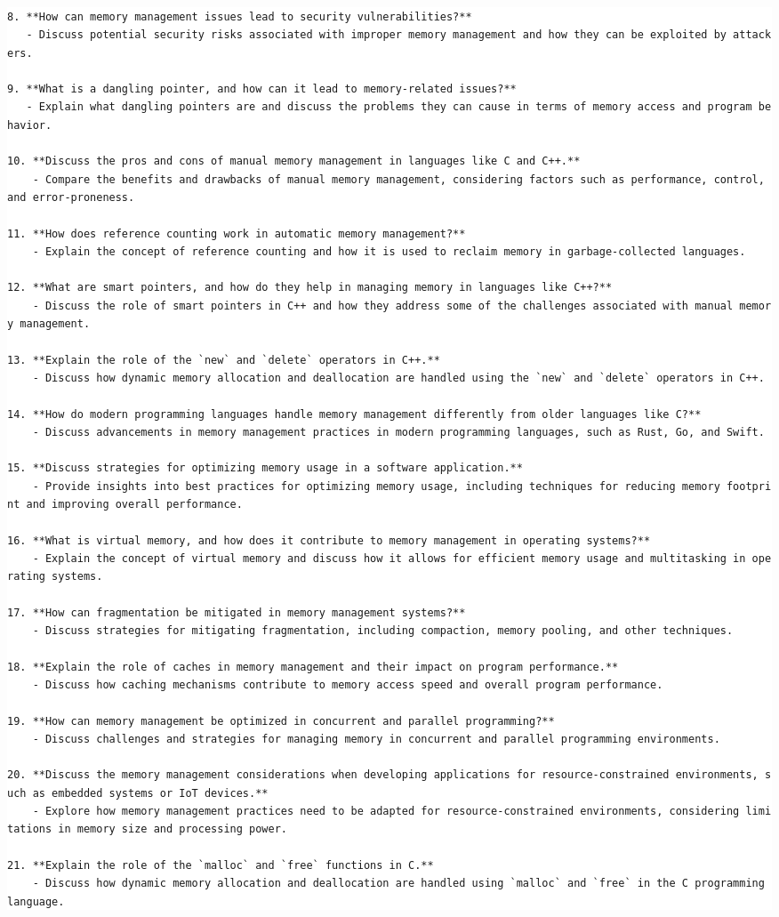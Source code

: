     8. **How can memory management issues lead to security vulnerabilities?**
       - Discuss potential security risks associated with improper memory management and how they can be exploited by attackers.

    9. **What is a dangling pointer, and how can it lead to memory-related issues?**
       - Explain what dangling pointers are and discuss the problems they can cause in terms of memory access and program behavior.

    10. **Discuss the pros and cons of manual memory management in languages like C and C++.**
        - Compare the benefits and drawbacks of manual memory management, considering factors such as performance, control, and error-proneness.

    11. **How does reference counting work in automatic memory management?**
        - Explain the concept of reference counting and how it is used to reclaim memory in garbage-collected languages.

    12. **What are smart pointers, and how do they help in managing memory in languages like C++?**
        - Discuss the role of smart pointers in C++ and how they address some of the challenges associated with manual memory management.

    13. **Explain the role of the `new` and `delete` operators in C++.**
        - Discuss how dynamic memory allocation and deallocation are handled using the `new` and `delete` operators in C++.

    14. **How do modern programming languages handle memory management differently from older languages like C?**
        - Discuss advancements in memory management practices in modern programming languages, such as Rust, Go, and Swift.

    15. **Discuss strategies for optimizing memory usage in a software application.**
        - Provide insights into best practices for optimizing memory usage, including techniques for reducing memory footprint and improving overall performance.

    16. **What is virtual memory, and how does it contribute to memory management in operating systems?**
        - Explain the concept of virtual memory and discuss how it allows for efficient memory usage and multitasking in operating systems.

    17. **How can fragmentation be mitigated in memory management systems?**
        - Discuss strategies for mitigating fragmentation, including compaction, memory pooling, and other techniques.

    18. **Explain the role of caches in memory management and their impact on program performance.**
        - Discuss how caching mechanisms contribute to memory access speed and overall program performance.

    19. **How can memory management be optimized in concurrent and parallel programming?**
        - Discuss challenges and strategies for managing memory in concurrent and parallel programming environments.

    20. **Discuss the memory management considerations when developing applications for resource-constrained environments, such as embedded systems or IoT devices.**
        - Explore how memory management practices need to be adapted for resource-constrained environments, considering limitations in memory size and processing power.

    21. **Explain the role of the `malloc` and `free` functions in C.**
        - Discuss how dynamic memory allocation and deallocation are handled using `malloc` and `free` in the C programming language.
